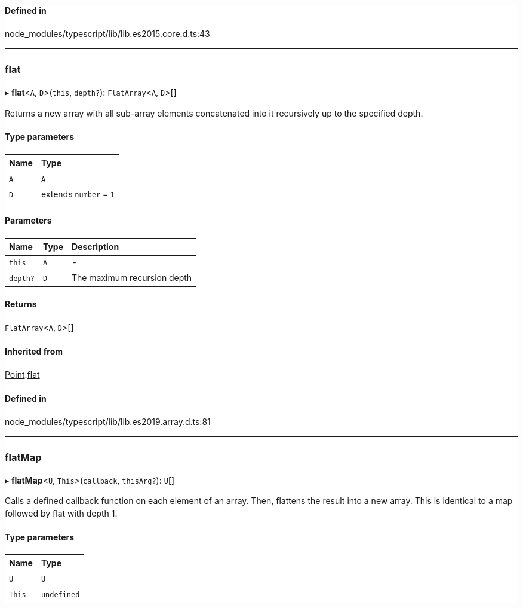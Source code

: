 #### Defined in

node_modules/typescript/lib/lib.es2015.core.d.ts:43

___

### flat

▸ **flat**<`A`, `D`\>(`this`, `depth?`): `FlatArray`<`A`, `D`\>[]

Returns a new array with all sub-array elements concatenated into it recursively up to the
specified depth.

#### Type parameters

| Name | Type |
| :------ | :------ |
| `A` | `A` |
| `D` | extends `number` = ``1`` |

#### Parameters

| Name | Type | Description |
| :------ | :------ | :------ |
| `this` | `A` | - |
| `depth?` | `D` | The maximum recursion depth |

#### Returns

`FlatArray`<`A`, `D`\>[]

#### Inherited from

[Point](Globe_Classes.Point.md).[flat](Globe_Classes.Point.md#flat)

#### Defined in

node_modules/typescript/lib/lib.es2019.array.d.ts:81

___

### flatMap

▸ **flatMap**<`U`, `This`\>(`callback`, `thisArg?`): `U`[]

Calls a defined callback function on each element of an array. Then, flattens the result into
a new array.
This is identical to a map followed by flat with depth 1.

#### Type parameters

| Name | Type |
| :------ | :------ |
| `U` | `U` |
| `This` | `undefined` |
